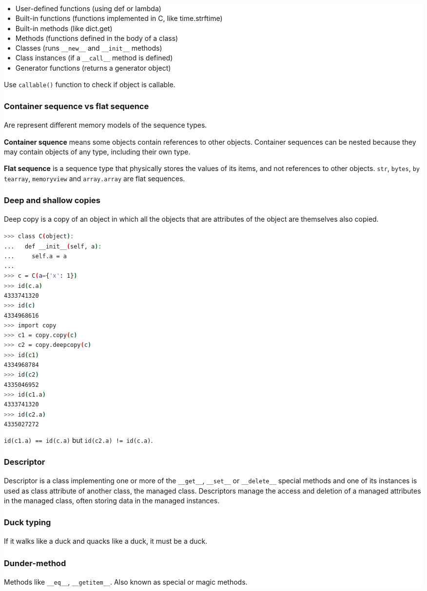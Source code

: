 - User-defined functions (using def or lambda)
- Built-in functions (functions implemented in C, like time.strftime)
- Built-in methods (like dict.get)
- Methods (functions defined in the body of a class)
- Classes (runs ```__new__``` and ```__init__``` methods)
- Class instances (if a ```__call__``` method is defined)
- Generator functions (returns a generator object)

Use ```callable()``` function to check if object is callable.

### Container sequence vs flat sequence

Are represent different memory models of the sequence types.

**Container squence** means some objects contain references to other objects.
Container sequences can be nested because they may contain objects of any type, including their own type.

**Flat sequence** is a sequence type that physically stores the values of its items, and not references to other objects. ```str```, ```bytes```, ```bytearray```, ```memoryview``` and ```array.array``` are flat sequences.

### Deep and shallow copies

Deep copy is a copy of an object in which all the objects that are attributes of the object are themselves also copied.

```bash
>>> class C(object):
...   def __init__(self, a):
...     self.a = a
...
>>> c = C(a={'x': 1})
>>> id(c.a)
4333741320
>>> id(c)
4334968616
>>> import copy
>>> c1 = copy.copy(c)
>>> c2 = copy.deepcopy(c)
>>> id(c1)
4334968784
>>> id(c2)
4335046952
>>> id(c1.a)
4333741320
>>> id(c2.a)
4335027272
```

```id(c1.a) == id(c.a)``` but ```id(c2.a) != id(c.a)```.

### Descriptor

Descriptor is a class implementing one or more of the ```__get__```, ```__set__``` or ```__delete__``` special methods and one of its instances is used as class attribute of another class, the managed class. Descriptors manage the access and deletion of a managed attributes in the managed class, often storing data in the managed instances.

### Duck typing

If it walks like a duck and quacks like a duck, it must be a duck.

### Dunder-method

Methods like ```__eq__```, ```__getitem__```.
Also known as special or magic methods.
```